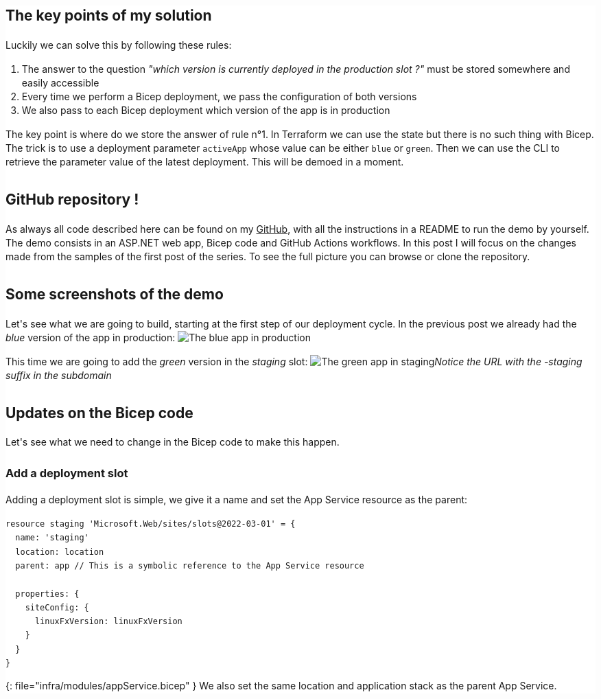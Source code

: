 
## The key points of my solution

Luckily we can solve this by following these rules:  
1. The answer to the question _"which version is currently deployed in the production slot ?"_ must be stored somewhere and easily accessible
2. Every time we perform a Bicep deployment, we pass the configuration of both versions
3. We also pass to each Bicep deployment which version of the app is in production

The key point is where do we store the answer of rule n°1. In Terraform we can use the state but there is no such thing with Bicep.  
The trick is to use a deployment parameter `activeApp` whose value can be either `blue` or `green`. Then we can use the CLI to retrieve the parameter value of the latest deployment. This will be demoed in a moment.


## GitHub repository !

As always all code described here can be found on my [GitHub](https://github.com/xaviermignot/bicep-app-service-slots), with all the instructions in a README to run the demo by yourself.  
The demo consists in an ASP.NET web app, Bicep code and GitHub Actions workflows. In this post I will focus on the changes made from the samples of the first post of the series. To see the full picture you can browse or clone the repository.


## Some screenshots of the demo

Let's see what we are going to build, starting at the first step of our deployment cycle. In the previous post we already had the _blue_ version of the app in production:
![The blue app in production](/01-blue-app-prod.webp)

This time we are going to add the _green_ version in the _staging_ slot:
![The green app in staging](/02-green-app-staging.webp)_Notice the URL with the -staging suffix in the subdomain_


## Updates on the Bicep code

Let's see what we need to change in the Bicep code to make this happen.

### Add a deployment slot
Adding a deployment slot is simple, we give it a name and set the App Service resource as the parent:
```
resource staging 'Microsoft.Web/sites/slots@2022-03-01' = {
  name: 'staging'
  location: location
  parent: app // This is a symbolic reference to the App Service resource

  properties: {
    siteConfig: {
      linuxFxVersion: linuxFxVersion
    }
  }
}
```
{: file="infra/modules/appService.bicep" }
We also set the same location and application stack as the parent App Service.

